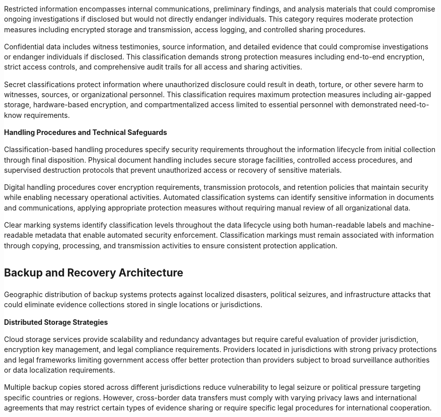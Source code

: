 
Restricted information encompasses internal communications, preliminary findings, and analysis materials that could compromise ongoing investigations if disclosed but would not directly endanger individuals. This category requires moderate protection measures including encrypted storage and transmission, access logging, and controlled sharing procedures.


Confidential data includes witness testimonies, source information, and detailed evidence that could compromise investigations or endanger individuals if disclosed. This classification demands strong protection measures including end-to-end encryption, strict access controls, and comprehensive audit trails for all access and sharing activities.


Secret classifications protect information where unauthorized disclosure could result in death, torture, or other severe harm to witnesses, sources, or organizational personnel. This classification requires maximum protection measures including air-gapped storage, hardware-based encryption, and compartmentalized access limited to essential personnel with demonstrated need-to-know requirements.


**Handling Procedures and Technical Safeguards**


Classification-based handling procedures specify security requirements throughout the information lifecycle from initial collection through final disposition. Physical document handling includes secure storage facilities, controlled access procedures, and supervised destruction protocols that prevent unauthorized access or recovery of sensitive materials.


Digital handling procedures cover encryption requirements, transmission protocols, and retention policies that maintain security while enabling necessary operational activities. Automated classification systems can identify sensitive information in documents and communications, applying appropriate protection measures without requiring manual review of all organizational data.


Clear marking systems identify classification levels throughout the data lifecycle using both human-readable labels and machine-readable metadata that enable automated security enforcement. Classification markings must remain associated with information through copying, processing, and transmission activities to ensure consistent protection application.


## Backup and Recovery Architecture


Geographic distribution of backup systems protects against localized disasters, political seizures, and infrastructure attacks that could eliminate evidence collections stored in single locations or jurisdictions.


**Distributed Storage Strategies**


Cloud storage services provide scalability and redundancy advantages but require careful evaluation of provider jurisdiction, encryption key management, and legal compliance requirements. Providers located in jurisdictions with strong privacy protections and legal frameworks limiting government access offer better protection than providers subject to broad surveillance authorities or data localization requirements.


Multiple backup copies stored across different jurisdictions reduce vulnerability to legal seizure or political pressure targeting specific countries or regions. However, cross-border data transfers must comply with varying privacy laws and international agreements that may restrict certain types of evidence sharing or require specific legal procedures for international cooperation.
